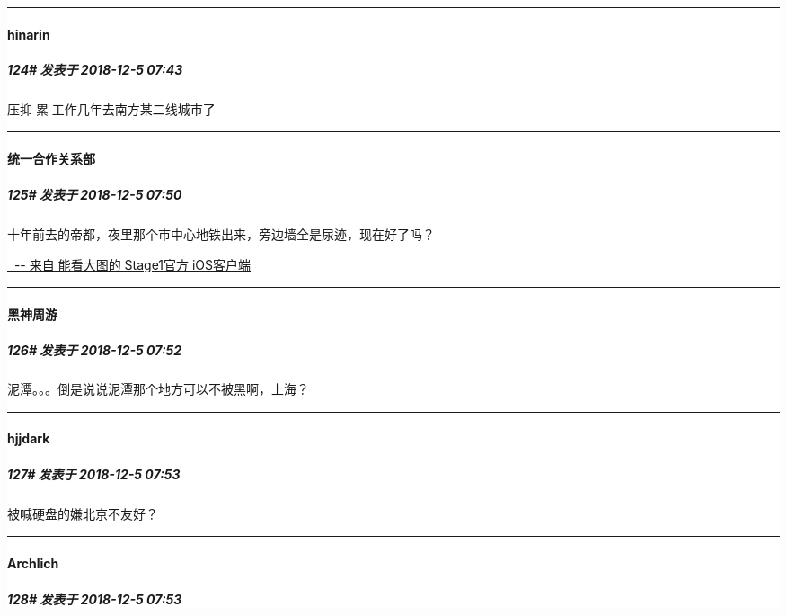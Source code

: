 
-----

####  hinarin  
##### 124#       发表于 2018-12-5 07:43




压抑 累 工作几年去南方某二线城市了







-----

####  统一合作关系部  
##### 125#       发表于 2018-12-5 07:50




十年前去的帝都，夜里那个市中心地铁出来，旁边墙全是尿迹，现在好了吗？

[  -- 来自 能看大图的 Stage1官方 iOS客户端](https://itunes.apple.com/fi/app/saraba1st/id1221237470?mt=8)







-----

####  黑神周游  
##### 126#       发表于 2018-12-5 07:52




泥潭。。。倒是说说泥潭那个地方可以不被黑啊，上海？







-----

####  hjjdark  
##### 127#       发表于 2018-12-5 07:53




被喊硬盘的嫌北京不友好？







-----

####  Archlich  
##### 128#       发表于 2018-12-5 07:53
